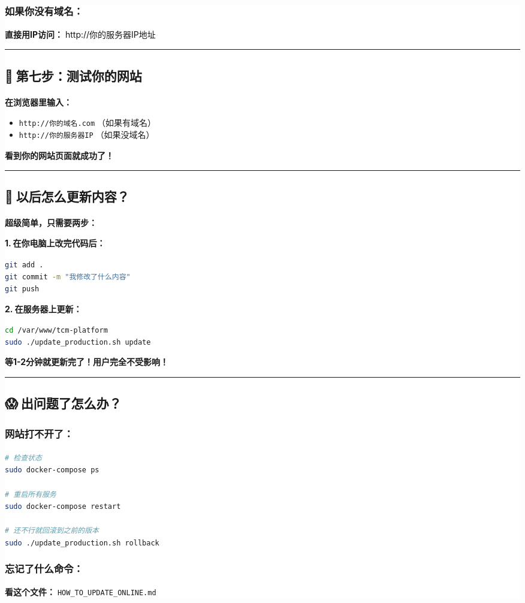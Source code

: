 ### 如果你没有域名：
**直接用IP访问：** http://你的服务器IP地址

---

## 🎉 第七步：测试你的网站

**在浏览器里输入：**
- `http://你的域名.com` （如果有域名）
- `http://你的服务器IP` （如果没域名）

**看到你的网站页面就成功了！**

---

## 🔄 以后怎么更新内容？

**超级简单，只需要两步：**

**1. 在你电脑上改完代码后：**
```bash
git add .
git commit -m "我修改了什么内容"
git push
```

**2. 在服务器上更新：**
```bash
cd /var/www/tcm-platform
sudo ./update_production.sh update
```

**等1-2分钟就更新完了！用户完全不受影响！**

---

## 😱 出问题了怎么办？

### 网站打不开了：
```bash
# 检查状态
sudo docker-compose ps

# 重启所有服务
sudo docker-compose restart

# 还不行就回滚到之前的版本
sudo ./update_production.sh rollback
```

### 忘记了什么命令：
**看这个文件：** `HOW_TO_UPDATE_ONLINE.md`
